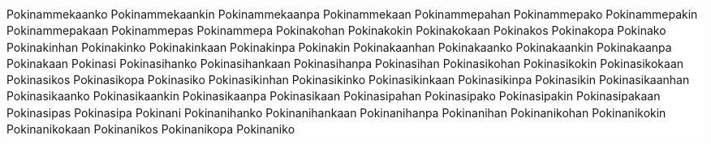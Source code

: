 Pokinammekaanko
Pokinammekaankin
Pokinammekaanpa
Pokinammekaan
Pokinammepahan
Pokinammepako
Pokinammepakin
Pokinammepakaan
Pokinammepas
Pokinammepa
Pokinakohan
Pokinakokin
Pokinakokaan
Pokinakos
Pokinakopa
Pokinako
Pokinakinhan
Pokinakinko
Pokinakinkaan
Pokinakinpa
Pokinakin
Pokinakaanhan
Pokinakaanko
Pokinakaankin
Pokinakaanpa
Pokinakaan
Pokinasi
Pokinasihanko
Pokinasihankaan
Pokinasihanpa
Pokinasihan
Pokinasikohan
Pokinasikokin
Pokinasikokaan
Pokinasikos
Pokinasikopa
Pokinasiko
Pokinasikinhan
Pokinasikinko
Pokinasikinkaan
Pokinasikinpa
Pokinasikin
Pokinasikaanhan
Pokinasikaanko
Pokinasikaankin
Pokinasikaanpa
Pokinasikaan
Pokinasipahan
Pokinasipako
Pokinasipakin
Pokinasipakaan
Pokinasipas
Pokinasipa
Pokinani
Pokinanihanko
Pokinanihankaan
Pokinanihanpa
Pokinanihan
Pokinanikohan
Pokinanikokin
Pokinanikokaan
Pokinanikos
Pokinanikopa
Pokinaniko